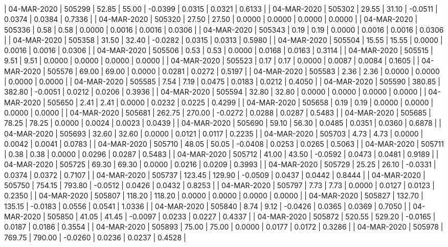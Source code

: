 | 04-MAR-2020 | 505299 | 52.85 | 55.00 | -0.0399 | 0.0315 | 0.0321 | 0.6133 |
| 04-MAR-2020 | 505302 | 29.55 | 31.10 | -0.0511 | 0.0374 | 0.0384 | 0.7336 |
| 04-MAR-2020 | 505320 | 27.50 | 27.50 | 0.0000 | 0.0000 | 0.0000 | 0.0000 |
| 04-MAR-2020 | 505336 | 0.58 | 0.58 | 0.0000 | 0.0016 | 0.0016 | 0.0306 |
| 04-MAR-2020 | 505343 | 0.19 | 0.19 | 0.0000 | 0.0016 | 0.0016 | 0.0306 |
| 04-MAR-2020 | 505358 | 31.50 | 32.40 | -0.0282 | 0.0315 | 0.0313 | 0.5980 |
| 04-MAR-2020 | 505504 | 15.55 | 15.55 | 0.0000 | 0.0016 | 0.0016 | 0.0306 |
| 04-MAR-2020 | 505506 | 0.53 | 0.53 | 0.0000 | 0.0168 | 0.0163 | 0.3114 |
| 04-MAR-2020 | 505515 | 9.51 | 9.51 | 0.0000 | 0.0000 | 0.0000 | 0.0000 |
| 04-MAR-2020 | 505523 | 0.17 | 0.17 | 0.0000 | 0.0087 | 0.0084 | 0.1605 |
| 04-MAR-2020 | 505576 | 69.00 | 69.00 | 0.0000 | 0.0281 | 0.0272 | 0.5197 |
| 04-MAR-2020 | 505583 | 2.36 | 2.36 | 0.0000 | 0.0000 | 0.0000 | 0.0000 |
| 04-MAR-2020 | 505585 | 7.54 | 7.19 | 0.0475 | 0.0183 | 0.0212 | 0.4050 |
| 04-MAR-2020 | 505590 | 380.85 | 382.80 | -0.0051 | 0.0212 | 0.0206 | 0.3936 |
| 04-MAR-2020 | 505594 | 32.80 | 32.80 | 0.0000 | 0.0000 | 0.0000 | 0.0000 |
| 04-MAR-2020 | 505650 | 2.41 | 2.41 | 0.0000 | 0.0232 | 0.0225 | 0.4299 |
| 04-MAR-2020 | 505658 | 0.19 | 0.19 | 0.0000 | 0.0000 | 0.0000 | 0.0000 |
| 04-MAR-2020 | 505681 | 262.75 | 270.00 | -0.0272 | 0.0288 | 0.0287 | 0.5483 |
| 04-MAR-2020 | 505685 | 78.25 | 78.25 | 0.0000 | 0.0024 | 0.0023 | 0.0439 |
| 04-MAR-2020 | 505690 | 59.10 | 56.30 | 0.0485 | 0.0351 | 0.0360 | 0.6878 |
| 04-MAR-2020 | 505693 | 32.60 | 32.60 | 0.0000 | 0.0121 | 0.0117 | 0.2235 |
| 04-MAR-2020 | 505703 | 4.73 | 4.73 | 0.0000 | 0.0042 | 0.0041 | 0.0783 |
| 04-MAR-2020 | 505710 | 48.05 | 50.05 | -0.0408 | 0.0253 | 0.0265 | 0.5063 |
| 04-MAR-2020 | 505711 | 0.38 | 0.38 | 0.0000 | 0.0296 | 0.0287 | 0.5483 |
| 04-MAR-2020 | 505712 | 41.00 | 43.50 | -0.0592 | 0.0473 | 0.0481 | 0.9189 |
| 04-MAR-2020 | 505725 | 69.30 | 69.30 | 0.0000 | 0.0216 | 0.0209 | 0.3993 |
| 04-MAR-2020 | 505729 | 25.25 | 26.10 | -0.0331 | 0.0374 | 0.0372 | 0.7107 |
| 04-MAR-2020 | 505737 | 123.45 | 129.90 | -0.0509 | 0.0437 | 0.0442 | 0.8444 |
| 04-MAR-2020 | 505750 | 754.15 | 793.80 | -0.0512 | 0.0426 | 0.0432 | 0.8253 |
| 04-MAR-2020 | 505797 | 7.73 | 7.73 | 0.0000 | 0.0127 | 0.0123 | 0.2350 |
| 04-MAR-2020 | 505807 | 118.20 | 118.20 | 0.0000 | 0.0000 | 0.0000 | 0.0000 |
| 04-MAR-2020 | 505827 | 132.70 | 135.15 | -0.0183 | 0.0556 | 0.0541 | 1.0336 |
| 04-MAR-2020 | 505840 | 8.74 | 9.12 | -0.0426 | 0.0365 | 0.0369 | 0.7050 |
| 04-MAR-2020 | 505850 | 41.05 | 41.45 | -0.0097 | 0.0233 | 0.0227 | 0.4337 |
| 04-MAR-2020 | 505872 | 520.55 | 529.20 | -0.0165 | 0.0187 | 0.0186 | 0.3554 |
| 04-MAR-2020 | 505893 | 75.00 | 75.00 | 0.0000 | 0.0177 | 0.0172 | 0.3286 |
| 04-MAR-2020 | 505978 | 769.75 | 790.00 | -0.0260 | 0.0236 | 0.0237 | 0.4528 |
